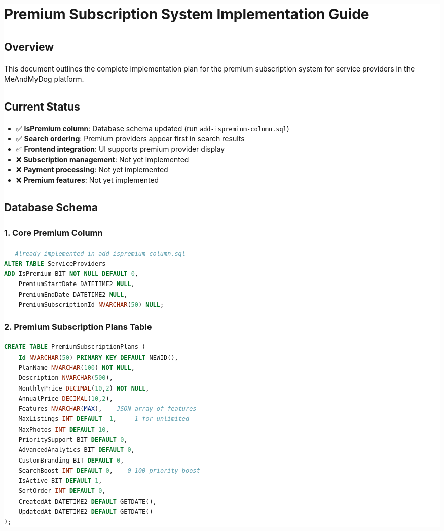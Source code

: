 # Premium Subscription System Implementation Guide

## Overview
This document outlines the complete implementation plan for the premium subscription system for service providers in the MeAndMyDog platform.

## Current Status
- ✅ **IsPremium column**: Database schema updated (run `add-ispremium-column.sql`)
- ✅ **Search ordering**: Premium providers appear first in search results
- ✅ **Frontend integration**: UI supports premium provider display
- ❌ **Subscription management**: Not yet implemented
- ❌ **Payment processing**: Not yet implemented
- ❌ **Premium features**: Not yet implemented

## Database Schema

### 1. Core Premium Column
```sql
-- Already implemented in add-ispremium-column.sql
ALTER TABLE ServiceProviders 
ADD IsPremium BIT NOT NULL DEFAULT 0,
    PremiumStartDate DATETIME2 NULL,
    PremiumEndDate DATETIME2 NULL,
    PremiumSubscriptionId NVARCHAR(50) NULL;
```

### 2. Premium Subscription Plans Table
```sql
CREATE TABLE PremiumSubscriptionPlans (
    Id NVARCHAR(50) PRIMARY KEY DEFAULT NEWID(),
    PlanName NVARCHAR(100) NOT NULL,
    Description NVARCHAR(500),
    MonthlyPrice DECIMAL(10,2) NOT NULL,
    AnnualPrice DECIMAL(10,2),
    Features NVARCHAR(MAX), -- JSON array of features
    MaxListings INT DEFAULT -1, -- -1 for unlimited
    MaxPhotos INT DEFAULT 10,
    PrioritySupport BIT DEFAULT 0,
    AdvancedAnalytics BIT DEFAULT 0,
    CustomBranding BIT DEFAULT 0,
    SearchBoost INT DEFAULT 0, -- 0-100 priority boost
    IsActive BIT DEFAULT 1,
    SortOrder INT DEFAULT 0,
    CreatedAt DATETIME2 DEFAULT GETDATE(),
    UpdatedAt DATETIME2 DEFAULT GETDATE()
);
```
